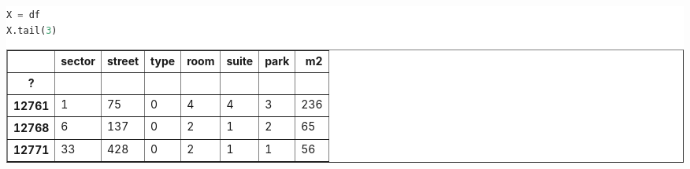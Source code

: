 
```python
X = df
X.tail(3)
```




<div>
<table border="1" class="dataframe">
  <thead>
    <tr style="text-align: right;">
      <th></th>
      <th>sector</th>
      <th>street</th>
      <th>type</th>
      <th>room</th>
      <th>suite</th>
      <th>park</th>
      <th>m2</th>
    </tr>
    <tr>
      <th>?</th>
      <th></th>
      <th></th>
      <th></th>
      <th></th>
      <th></th>
      <th></th>
      <th></th>
    </tr>
  </thead>
  <tbody>
    <tr>
      <th>12761</th>
      <td>1</td>
      <td>75</td>
      <td>0</td>
      <td>4</td>
      <td>4</td>
      <td>3</td>
      <td>236</td>
    </tr>
    <tr>
      <th>12768</th>
      <td>6</td>
      <td>137</td>
      <td>0</td>
      <td>2</td>
      <td>1</td>
      <td>2</td>
      <td>65</td>
    </tr>
    <tr>
      <th>12771</th>
      <td>33</td>
      <td>428</td>
      <td>0</td>
      <td>2</td>
      <td>1</td>
      <td>1</td>
      <td>56</td>
    </tr>
  </tbody>
</table>
